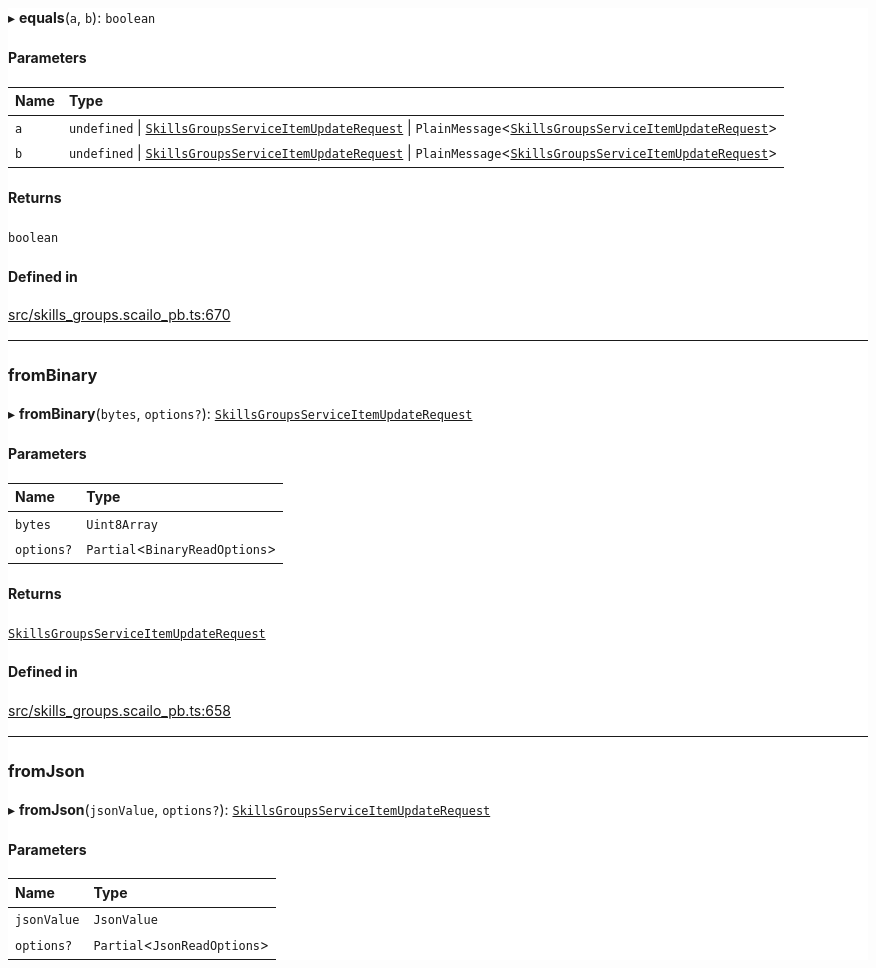 ▸ **equals**(`a`, `b`): `boolean`

#### Parameters

| Name | Type |
| :------ | :------ |
| `a` | `undefined` \| [`SkillsGroupsServiceItemUpdateRequest`](SkillsGroupsServiceItemUpdateRequest.md) \| `PlainMessage`\<[`SkillsGroupsServiceItemUpdateRequest`](SkillsGroupsServiceItemUpdateRequest.md)\> |
| `b` | `undefined` \| [`SkillsGroupsServiceItemUpdateRequest`](SkillsGroupsServiceItemUpdateRequest.md) \| `PlainMessage`\<[`SkillsGroupsServiceItemUpdateRequest`](SkillsGroupsServiceItemUpdateRequest.md)\> |

#### Returns

`boolean`

#### Defined in

[src/skills_groups.scailo_pb.ts:670](https://github.com/scailo/ts-sdk/blob/c10a36b57201dfa5903d4b53efa1e62aa6208936/src/skills_groups.scailo_pb.ts#L670)

___

### fromBinary

▸ **fromBinary**(`bytes`, `options?`): [`SkillsGroupsServiceItemUpdateRequest`](SkillsGroupsServiceItemUpdateRequest.md)

#### Parameters

| Name | Type |
| :------ | :------ |
| `bytes` | `Uint8Array` |
| `options?` | `Partial`\<`BinaryReadOptions`\> |

#### Returns

[`SkillsGroupsServiceItemUpdateRequest`](SkillsGroupsServiceItemUpdateRequest.md)

#### Defined in

[src/skills_groups.scailo_pb.ts:658](https://github.com/scailo/ts-sdk/blob/c10a36b57201dfa5903d4b53efa1e62aa6208936/src/skills_groups.scailo_pb.ts#L658)

___

### fromJson

▸ **fromJson**(`jsonValue`, `options?`): [`SkillsGroupsServiceItemUpdateRequest`](SkillsGroupsServiceItemUpdateRequest.md)

#### Parameters

| Name | Type |
| :------ | :------ |
| `jsonValue` | `JsonValue` |
| `options?` | `Partial`\<`JsonReadOptions`\> |
